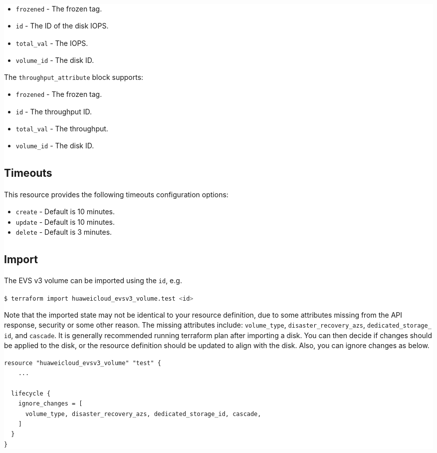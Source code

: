 * `frozened` - The frozen tag.

* `id` - The ID of the disk IOPS.

* `total_val` - The IOPS.

* `volume_id` - The disk ID.

<a name="throughput_attribute_struct"></a>
The `throughput_attribute` block supports:

* `frozened` - The frozen tag.

* `id` - The throughput ID.

* `total_val` - The throughput.

* `volume_id` - The disk ID.

## Timeouts

This resource provides the following timeouts configuration options:

* `create` - Default is 10 minutes.
* `update` - Default is 10 minutes.
* `delete` - Default is 3 minutes.

## Import

The EVS v3 volume can be imported using the `id`, e.g.

```bash
$ terraform import huaweicloud_evsv3_volume.test <id>
```

Note that the imported state may not be identical to your resource definition, due to some attributes missing from the
API response, security or some other reason. The missing attributes include: `volume_type`, `disaster_recovery_azs`,
`dedicated_storage_id`, and `cascade`. It is generally recommended running terraform plan after importing a disk.
You can then decide if changes should be applied to the disk, or the resource definition should be updated to align
with the disk. Also, you can ignore changes as below.

```hcl
resource "huaweicloud_evsv3_volume" "test" {
    ...

  lifecycle {
    ignore_changes = [
      volume_type, disaster_recovery_azs, dedicated_storage_id, cascade,
    ]
  }
}
```
